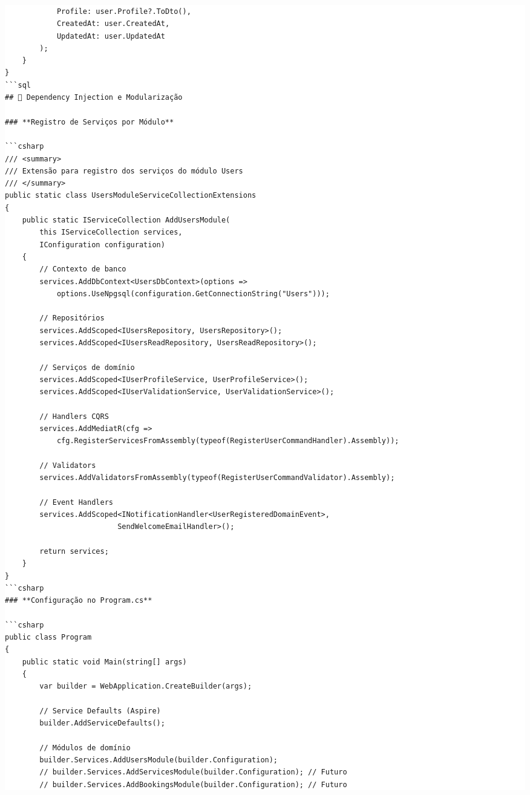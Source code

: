 ```mermaid
            Profile: user.Profile?.ToDto(),
            CreatedAt: user.CreatedAt,
            UpdatedAt: user.UpdatedAt
        );
    }
}
```sql
## 🔌 Dependency Injection e Modularização

### **Registro de Serviços por Módulo**

```csharp
/// <summary>
/// Extensão para registro dos serviços do módulo Users
/// </summary>
public static class UsersModuleServiceCollectionExtensions
{
    public static IServiceCollection AddUsersModule(
        this IServiceCollection services,
        IConfiguration configuration)
    {
        // Contexto de banco
        services.AddDbContext<UsersDbContext>(options =>
            options.UseNpgsql(configuration.GetConnectionString("Users")));

        // Repositórios
        services.AddScoped<IUsersRepository, UsersRepository>();
        services.AddScoped<IUsersReadRepository, UsersReadRepository>();

        // Serviços de domínio
        services.AddScoped<IUserProfileService, UserProfileService>();
        services.AddScoped<IUserValidationService, UserValidationService>();

        // Handlers CQRS
        services.AddMediatR(cfg => 
            cfg.RegisterServicesFromAssembly(typeof(RegisterUserCommandHandler).Assembly));

        // Validators
        services.AddValidatorsFromAssembly(typeof(RegisterUserCommandValidator).Assembly);

        // Event Handlers
        services.AddScoped<INotificationHandler<UserRegisteredDomainEvent>, 
                          SendWelcomeEmailHandler>();

        return services;
    }
}
```csharp
### **Configuração no Program.cs**

```csharp
public class Program
{
    public static void Main(string[] args)
    {
        var builder = WebApplication.CreateBuilder(args);

        // Service Defaults (Aspire)
        builder.AddServiceDefaults();

        // Módulos de domínio
        builder.Services.AddUsersModule(builder.Configuration);
        // builder.Services.AddServicesModule(builder.Configuration); // Futuro
        // builder.Services.AddBookingsModule(builder.Configuration); // Futuro
```
